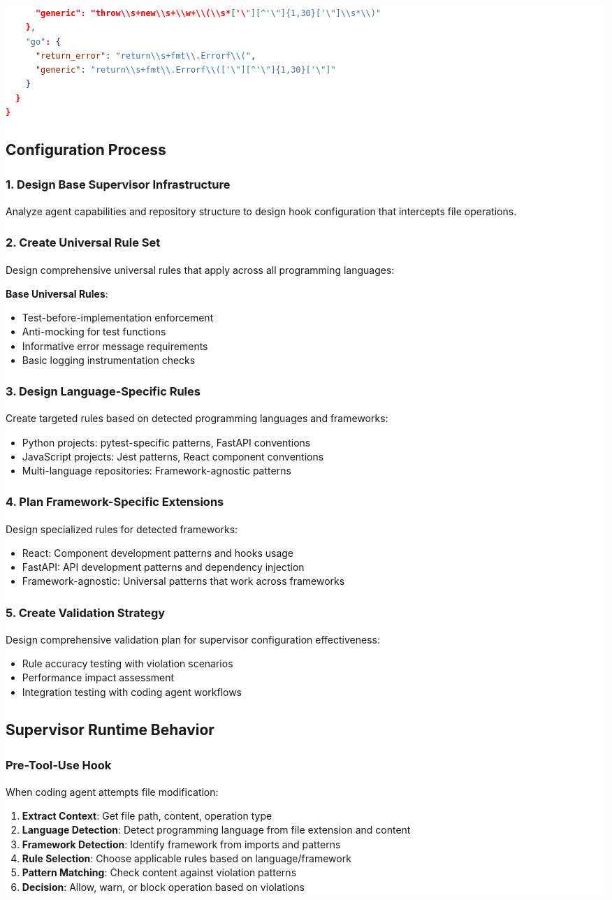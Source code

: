```json
      "generic": "throw\\s+new\\s+\\w+\\(\\s*['\"][^'\"]{1,30}['\"]\\s*\\)"
    },
    "go": {
      "return_error": "return\\s+fmt\\.Errorf\\(",
      "generic": "return\\s+fmt\\.Errorf\\(['\"][^'\"]{1,30}['\"]"
    }
  }
}
```

## Configuration Process

### 1. Design Base Supervisor Infrastructure
Analyze agent capabilities and repository structure to design hook configuration that intercepts file operations.

### 2. Create Universal Rule Set
Design comprehensive universal rules that apply across all programming languages:

**Base Universal Rules**:
- Test-before-implementation enforcement
- Anti-mocking for test functions
- Informative error message requirements
- Basic logging instrumentation checks

### 3. Design Language-Specific Rules
Create targeted rules based on detected programming languages and frameworks:
- Python projects: pytest-specific patterns, FastAPI conventions
- JavaScript projects: Jest patterns, React component conventions
- Multi-language repositories: Framework-agnostic patterns

### 4. Plan Framework-Specific Extensions
Design specialized rules for detected frameworks:
- React: Component development patterns and hooks usage
- FastAPI: API development patterns and dependency injection
- Framework-agnostic: Universal patterns that work across frameworks

### 5. Create Validation Strategy
Design comprehensive validation plan for supervisor configuration effectiveness:
- Rule accuracy testing with violation scenarios
- Performance impact assessment
- Integration testing with coding agent workflows

## Supervisor Runtime Behavior

### Pre-Tool-Use Hook
When coding agent attempts file modification:

1. **Extract Context**: Get file path, content, operation type
2. **Language Detection**: Detect programming language from file extension and content
3. **Framework Detection**: Identify framework from imports and patterns
4. **Rule Selection**: Choose applicable rules based on language/framework
5. **Pattern Matching**: Check content against violation patterns
6. **Decision**: Allow, warn, or block operation based on violations
